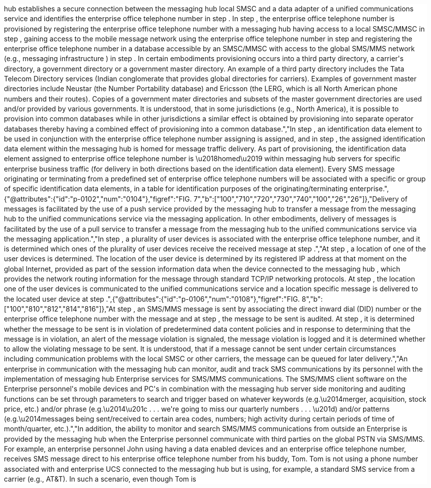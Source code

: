 hub  establishes a secure connection between the messaging hub local SMSC and a data adapter of a unified communications service and identifies the enterprise office telephone number in step . In step , the enterprise office telephone number is provisioned by registering the enterprise office telephone number with a messaging hub having access to a local SMSC\/MMSC in step , gaining access to the mobile message network using the enterprise office telephone number in step  and registering the enterprise office telephone number in a database accessible by an SMSC\/MMSC with access to the global SMS\/MMS network (e.g., messaging infrastructure ) in step . In certain embodiments provisioning occurs into a third party directory, a carrier's directory, a government directory or a government master directory. An example of a third party directory includes the Tata Telecom Directory services (Indian conglomerate that provides global directories for carriers). Examples of government master directories include Neustar (the Number Portability database) and Ericsson (the LERG, which is all North American phone numbers and their routes). Copies of a government mater directories and subsets of the master government directories are used and\/or provided by various governments. It is understood, that in some jurisdictions (e.g., North America), it is possible to provision into common databases while in other jurisdictions a similar effect is obtained by provisioning into separate operator databases thereby having a combined effect of provisioning into a common database.","In step , an identification data element to be used in conjunction with the enterprise office telephone number assigning is assigned, and in step , the assigned identification data element within the messaging hub  is homed for message traffic delivery. As part of provisioning, the identification data element assigned to enterprise office telephone number is \u2018homed\u2019 within messaging hub  servers for specific enterprise business traffic (for delivery in both directions based on the identification data element). Every SMS message originating or terminating from a predefined set of enterprise office telephone numbers will be associated with a specific or group of specific identification data elements, in a table for identification purposes of the originating\/terminating enterprise.",{"@attributes":{"id":"p-0102","num":"0104"},"figref":"FIG. 7","b":["100","710","720","730","740","100","26","26"]},"Delivery of messages is facilitated by the use of a push service provided by the messaging hub  to transfer a message from the messaging hub  to the unified communications service  via the messaging application. In other embodiments, delivery of messages is facilitated by the use of a pull service to transfer a message from the messaging hub  to the unified communications service via the messaging application.","In step , a plurality of user devices is associated with the enterprise office telephone number, and it is determined which ones of the plurality of user devices receive the received message at step .","At step , a location of one of the user devices is determined. The location of the user device is determined by its registered IP address at that moment on the global Internet, provided as part of the session information data when the device connected to the messaging hub , which provides the network routing information for the message through standard TCP\/IP networking protocols. At step , the location one of the user devices is communicated to the unified communications service and a location specific message is delivered to the located user device at step .",{"@attributes":{"id":"p-0106","num":"0108"},"figref":"FIG. 8","b":["100","810","812","814","816"]},"At step , an SMS\/MMS message is sent by associating the direct inward dial (DID) number or the enterprise office telephone number with the message and at step , the message to be sent is audited. At step , it is determined whether the message to be sent is in violation of predetermined data content policies and in response to determining that the message is in violation, an alert of the message violation is signaled, the message violation is logged and it is determined whether to allow the violating message to be sent. It is understood, that if a message cannot be sent under certain circumstances including communication problems with the local SMSC or other carriers, the message can be queued for later delivery.","An enterprise in communication with the messaging hub  can monitor, audit and track SMS communications by its personnel with the implementation of messaging hub  Enterprise services for SMS\/MMS communications. The SMS\/MMS client software on the Enterprise personnel's mobile devices and PC's in combination with the messaging hub  server side monitoring and auditing functions can be set through parameters to search and trigger based on whatever keywords (e.g.\u2014merger, acquisition, stock price, etc.) and\/or phrase (e.g.\u2014\u201c . . . we're going to miss our quarterly numbers . . . \u201d) and\/or patterns (e.g.\u2014messages being sent\/received to certain area codes, numbers; high activity during certain periods of time of month\/quarter, etc.).","In addition, the ability to monitor and search SMS\/MMS communications from outside an Enterprise is provided by the messaging hub  when the Enterprise personnel communicate with third parties on the global PSTN via SMS\/MMS. For example, an enterprise personnel John using having a data enabled devices  and an enterprise office telephone number, receives SMS message direct to his enterprise office telephone number from his buddy, Tom. Tom is not using a phone number associated with and enterprise UCS connected to the messaging hub but is using, for example, a standard SMS service from a carrier (e.g., AT&T). In such a scenario, even though Tom is